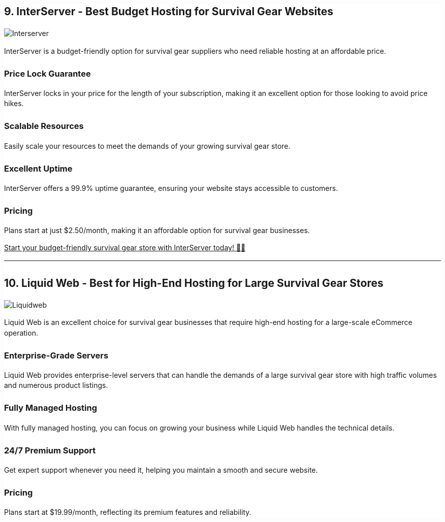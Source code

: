 
## 9. InterServer - Best Budget Hosting for Survival Gear Websites  

![Interserver](https://i.imgur.com/OM5dOEW.jpeg "Interserver Hosting")  

InterServer is a budget-friendly option for survival gear suppliers who need reliable hosting at an affordable price.  

### Price Lock Guarantee  
InterServer locks in your price for the length of your subscription, making it an excellent option for those looking to avoid price hikes.  

### Scalable Resources  
Easily scale your resources to meet the demands of your growing survival gear store.  

### Excellent Uptime  
InterServer offers a 99.9% uptime guarantee, ensuring your website stays accessible to customers.  

### Pricing  
Plans start at just $2.50/month, making it an affordable option for survival gear businesses.  

[Start your budget-friendly survival gear store with InterServer today! 💸🔧](https://snipitx.com/interserver-jy)  

---

## 10. Liquid Web - Best for High-End Hosting for Large Survival Gear Stores  

![Liquidweb](https://i.imgur.com/4IvT9SC.jpeg "Liquidweb Hosting")  

Liquid Web is an excellent choice for survival gear businesses that require high-end hosting for a large-scale eCommerce operation.  

### Enterprise-Grade Servers  
Liquid Web provides enterprise-level servers that can handle the demands of a large survival gear store with high traffic volumes and numerous product listings.  

### Fully Managed Hosting  
With fully managed hosting, you can focus on growing your business while Liquid Web handles the technical details.  

### 24/7 Premium Support  
Get expert support whenever you need it, helping you maintain a smooth and secure website.  

### Pricing  
Plans start at $19.99/month, reflecting its premium features and reliability.  
